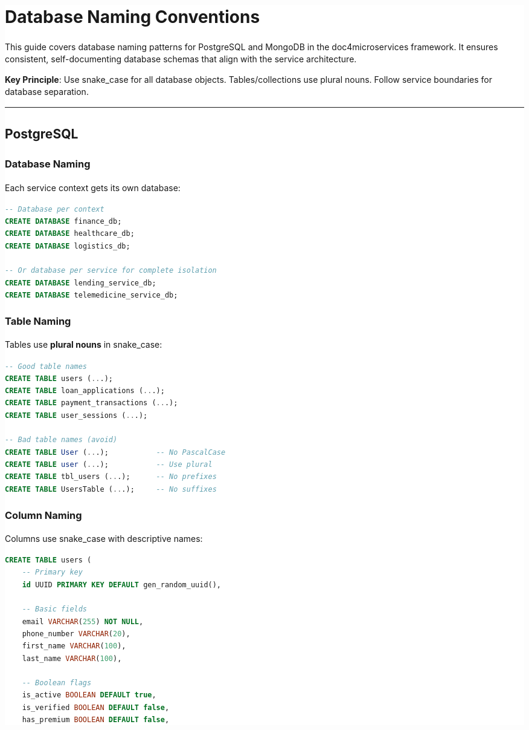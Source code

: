# Database Naming Conventions

This guide covers database naming patterns for PostgreSQL and MongoDB in the doc4microservices framework. It ensures consistent, self-documenting database schemas that align with the service architecture.

**Key Principle**: Use snake_case for all database objects. Tables/collections use plural nouns. Follow service boundaries for database separation.

---

## PostgreSQL

### Database Naming

Each service context gets its own database:

```sql
-- Database per context
CREATE DATABASE finance_db;
CREATE DATABASE healthcare_db;
CREATE DATABASE logistics_db;

-- Or database per service for complete isolation
CREATE DATABASE lending_service_db;
CREATE DATABASE telemedicine_service_db;
```

### Table Naming

Tables use **plural nouns** in snake_case:

```sql
-- Good table names
CREATE TABLE users (...);
CREATE TABLE loan_applications (...);
CREATE TABLE payment_transactions (...);
CREATE TABLE user_sessions (...);

-- Bad table names (avoid)
CREATE TABLE User (...);           -- No PascalCase
CREATE TABLE user (...);           -- Use plural
CREATE TABLE tbl_users (...);      -- No prefixes
CREATE TABLE UsersTable (...);     -- No suffixes
```

### Column Naming

Columns use snake_case with descriptive names:

```sql
CREATE TABLE users (
    -- Primary key
    id UUID PRIMARY KEY DEFAULT gen_random_uuid(),

    -- Basic fields
    email VARCHAR(255) NOT NULL,
    phone_number VARCHAR(20),
    first_name VARCHAR(100),
    last_name VARCHAR(100),

    -- Boolean flags
    is_active BOOLEAN DEFAULT true,
    is_verified BOOLEAN DEFAULT false,
    has_premium BOOLEAN DEFAULT false,
```